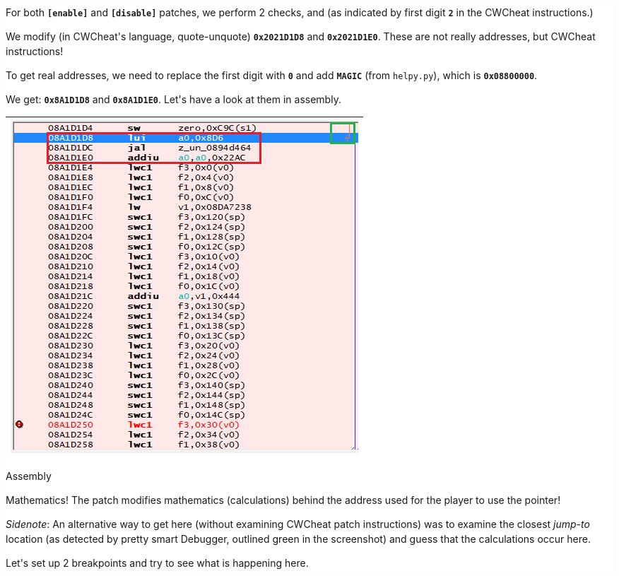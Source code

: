 For both **`[enable]`** and **`[disable]`** patches, we perform 2 checks, and (as indicated by first digit **`2`** in the CWCheat instructions.) 

We modify (in CWCheat's language, quote-unquote) **`0x2021D1D8`** and **`0x2021D1E0`**. These are not really addresses, but CWCheat instructions!

To get real addresses, we need to replace the first digit with **`0`** and add **`MAGIC`** (from `helpy.py`), which is **`0x08800000`**.

We get: **`0x8A1D1D8`** and **`0x8A1D1E0`**. Let's have a look at them in assembly.

![a61fa44e094dbebc56aa2fd669971f3d.png](img/TDU-tp-islands/a61fa44e094dbebc56aa2fd669971f3d.png) |
---- |
Assembly

Mathematics! The patch modifies mathematics (calculations) behind the address used for the player to use the pointer!

*Sidenote*: An alternative way to get here (without examining CWCheat patch instructions) was to examine the closest *jump-to* location (as detected by pretty smart Debugger, outlined green in the screenshot) and guess that the calculations occur here.

Let's set up 2 breakpoints and try to see what is happening here.
